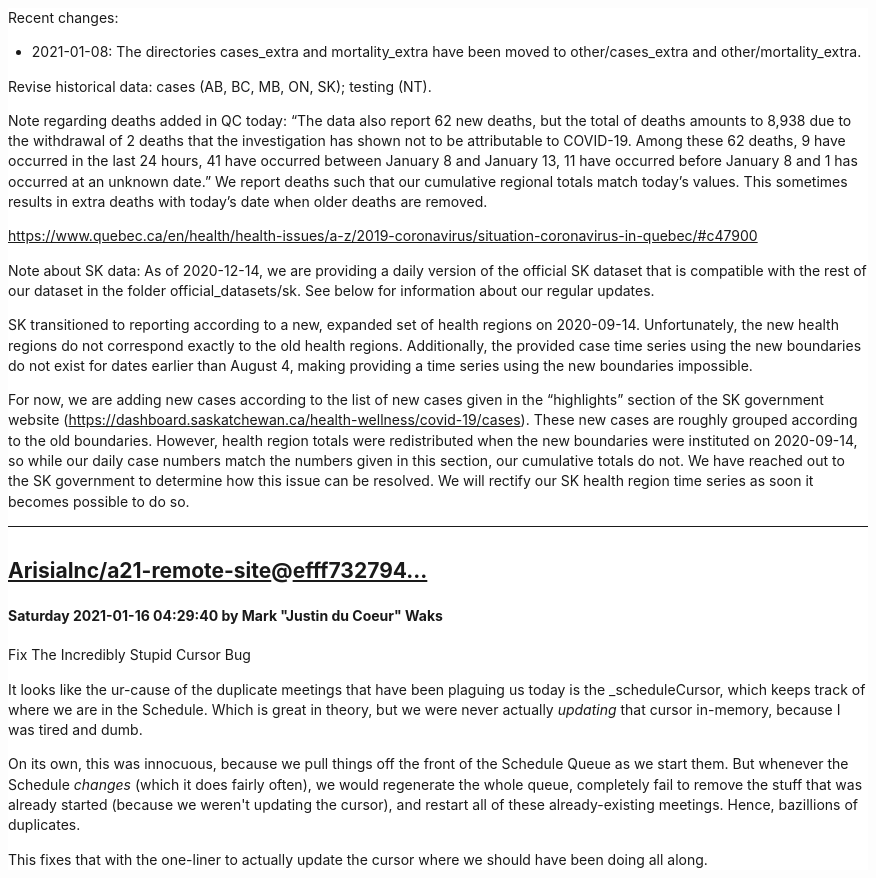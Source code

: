 Recent changes:

- 2021-01-08: The directories cases_extra and mortality_extra have been moved to other/cases_extra and other/mortality_extra.

Revise historical data: cases (AB, BC, MB, ON, SK); testing (NT).

Note regarding deaths added in QC today: “The data also report 62 new deaths, but the total of deaths amounts to 8,938 due to the withdrawal of 2 deaths that the investigation has shown not to be attributable to COVID-19. Among these 62 deaths, 9 have occurred in the last 24 hours, 41 have occurred between January 8 and January 13, 11 have occurred before January 8 and 1 has occurred at an unknown date.” We report deaths such that our cumulative regional totals match today’s values. This sometimes results in extra deaths with today’s date when older deaths are removed.

https://www.quebec.ca/en/health/health-issues/a-z/2019-coronavirus/situation-coronavirus-in-quebec/#c47900

Note about SK data: As of 2020-12-14, we are providing a daily version of the official SK dataset that is compatible with the rest of our dataset in the folder official_datasets/sk. See below for information about our regular updates.

SK transitioned to reporting according to a new, expanded set of health regions on 2020-09-14. Unfortunately, the new health regions do not correspond exactly to the old health regions. Additionally, the provided case time series using the new boundaries do not exist for dates earlier than August 4, making providing a time series using the new boundaries impossible.

For now, we are adding new cases according to the list of new cases given in the “highlights” section of the SK government website (https://dashboard.saskatchewan.ca/health-wellness/covid-19/cases). These new cases are roughly grouped according to the old boundaries. However, health region totals were redistributed when the new boundaries were instituted on 2020-09-14, so while our daily case numbers match the numbers given in this section, our cumulative totals do not. We have reached out to the SK government to determine how this issue can be resolved. We will rectify our SK health region time series as soon it becomes possible to do so.

---
## [ArisiaInc/a21-remote-site](https://github.com/ArisiaInc/a21-remote-site)@[efff732794...](https://github.com/ArisiaInc/a21-remote-site/commit/efff732794f52e95d367ace27dc9068913c84286)
#### Saturday 2021-01-16 04:29:40 by Mark "Justin du Coeur" Waks

Fix The Incredibly Stupid Cursor Bug

It looks like the ur-cause of the duplicate meetings that have been plaguing us today is the _scheduleCursor, which keeps track of where we are in the Schedule. Which is great in theory, but we were never actually *updating* that cursor in-memory, because I was tired and dumb.

On its own, this was innocuous, because we pull things off the front of the Schedule Queue as we start them. But whenever the Schedule *changes* (which it does fairly often), we would regenerate the whole queue, completely fail to remove the stuff that was already started (because we weren't updating the cursor), and restart all of these already-existing meetings. Hence, bazillions of duplicates.

This fixes that with the one-liner to actually update the cursor where we should have been doing all along.
